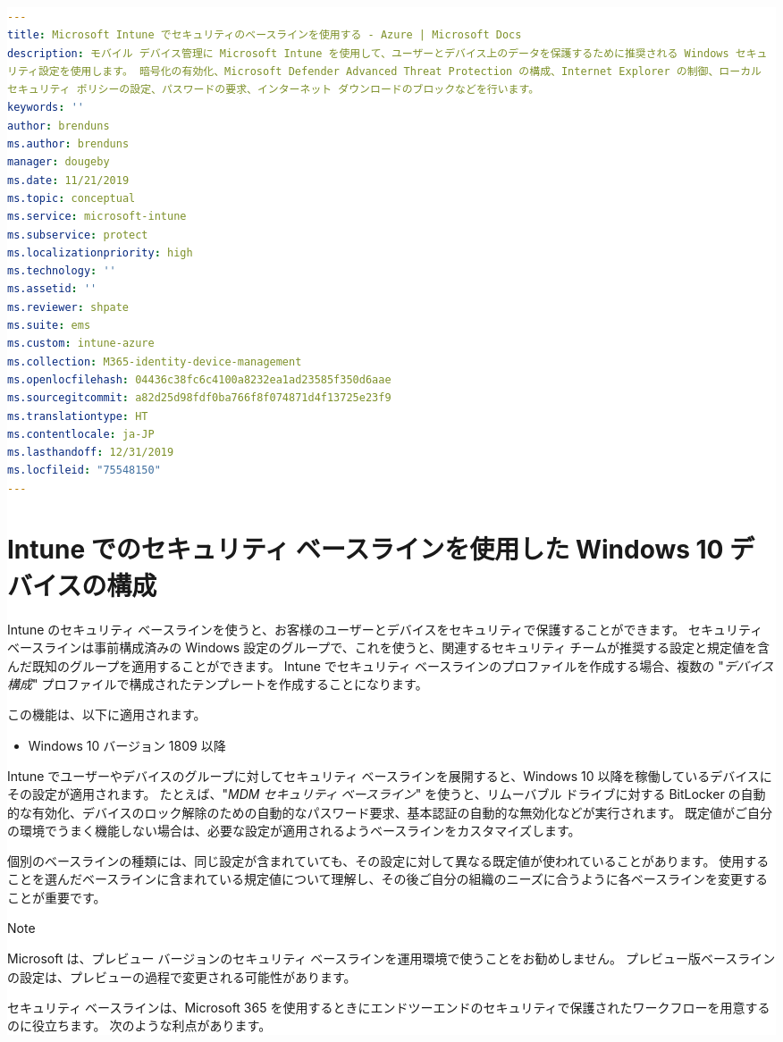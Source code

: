 ```yaml
---
title: Microsoft Intune でセキュリティのベースラインを使用する - Azure | Microsoft Docs
description: モバイル デバイス管理に Microsoft Intune を使用して、ユーザーとデバイス上のデータを保護するために推奨される Windows セキュリティ設定を使用します。 暗号化の有効化、Microsoft Defender Advanced Threat Protection の構成、Internet Explorer の制御、ローカル セキュリティ ポリシーの設定、パスワードの要求、インターネット ダウンロードのブロックなどを行います。
keywords: ''
author: brenduns
ms.author: brenduns
manager: dougeby
ms.date: 11/21/2019
ms.topic: conceptual
ms.service: microsoft-intune
ms.subservice: protect
ms.localizationpriority: high
ms.technology: ''
ms.assetid: ''
ms.reviewer: shpate
ms.suite: ems
ms.custom: intune-azure
ms.collection: M365-identity-device-management
ms.openlocfilehash: 04436c38fc6c4100a8232ea1ad23585f350d6aae
ms.sourcegitcommit: a82d25d98fdf0ba766f8f074871d4f13725e23f9
ms.translationtype: HT
ms.contentlocale: ja-JP
ms.lasthandoff: 12/31/2019
ms.locfileid: "75548150"
---
```

# <a name="use-security-baselines-to-configure-windows-10-devices-in-intune"></a>Intune でのセキュリティ ベースラインを使用した Windows 10 デバイスの構成

Intune のセキュリティ ベースラインを使うと、お客様のユーザーとデバイスをセキュリティで保護することができます。 セキュリティ ベースラインは事前構成済みの Windows 設定のグループで、これを使うと、関連するセキュリティ チームが推奨する設定と規定値を含んだ既知のグループを適用することができます。 Intune でセキュリティ ベースラインのプロファイルを作成する場合、複数の "*デバイス構成*" プロファイルで構成されたテンプレートを作成することになります。

この機能は、以下に適用されます。

- Windows 10 バージョン 1809 以降

Intune でユーザーやデバイスのグループに対してセキュリティ ベースラインを展開すると、Windows 10 以降を稼働しているデバイスにその設定が適用されます。 たとえば、"*MDM セキュリティ ベースライン*" を使うと、リムーバブル ドライブに対する BitLocker の自動的な有効化、デバイスのロック解除のための自動的なパスワード要求、基本認証の自動的な無効化などが実行されます。 既定値がご自分の環境でうまく機能しない場合は、必要な設定が適用されるようベースラインをカスタマイズします。

個別のベースラインの種類には、同じ設定が含まれていても、その設定に対して異なる既定値が使われていることがあります。 使用することを選んだベースラインに含まれている規定値について理解し、その後ご自分の組織のニーズに合うように各ベースラインを変更することが重要です。

> [!NOTE]
> Microsoft は、プレビュー バージョンのセキュリティ ベースラインを運用環境で使うことをお勧めしません。 プレビュー版ベースラインの設定は、プレビューの過程で変更される可能性があります。

セキュリティ ベースラインは、Microsoft 365 を使用するときにエンドツーエンドのセキュリティで保護されたワークフローを用意するのに役立ちます。 次のような利点があります。
